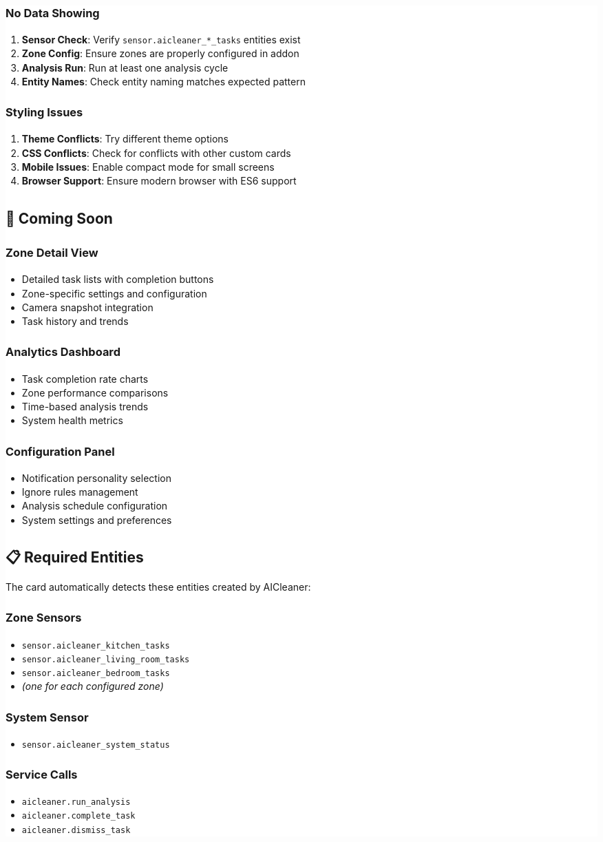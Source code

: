### No Data Showing
1. **Sensor Check**: Verify `sensor.aicleaner_*_tasks` entities exist
2. **Zone Config**: Ensure zones are properly configured in addon
3. **Analysis Run**: Run at least one analysis cycle
4. **Entity Names**: Check entity naming matches expected pattern

### Styling Issues
1. **Theme Conflicts**: Try different theme options
2. **CSS Conflicts**: Check for conflicts with other custom cards
3. **Mobile Issues**: Enable compact mode for small screens
4. **Browser Support**: Ensure modern browser with ES6 support

## 🚀 Coming Soon

### Zone Detail View
- Detailed task lists with completion buttons
- Zone-specific settings and configuration
- Camera snapshot integration
- Task history and trends

### Analytics Dashboard
- Task completion rate charts
- Zone performance comparisons
- Time-based analysis trends
- System health metrics

### Configuration Panel
- Notification personality selection
- Ignore rules management
- Analysis schedule configuration
- System settings and preferences

## 📋 Required Entities

The card automatically detects these entities created by AICleaner:

### Zone Sensors
- `sensor.aicleaner_kitchen_tasks`
- `sensor.aicleaner_living_room_tasks`
- `sensor.aicleaner_bedroom_tasks`
- *(one for each configured zone)*

### System Sensor
- `sensor.aicleaner_system_status`

### Service Calls
- `aicleaner.run_analysis`
- `aicleaner.complete_task`
- `aicleaner.dismiss_task`
